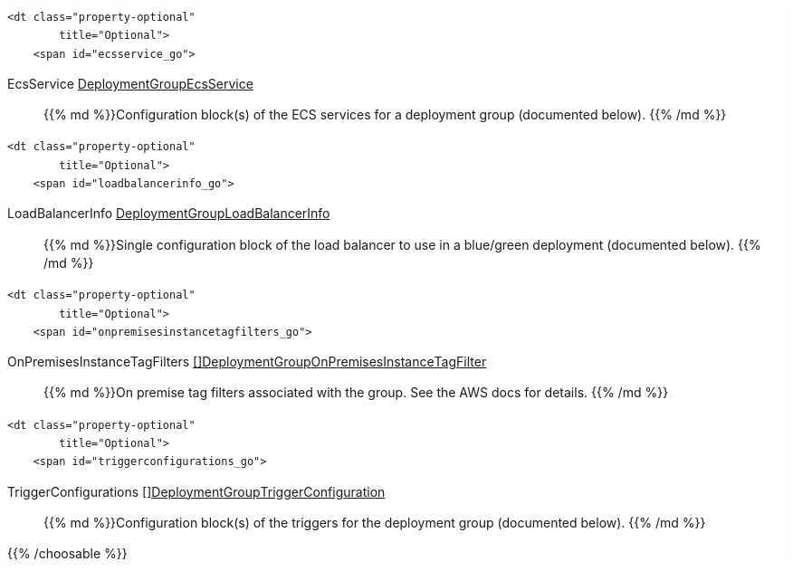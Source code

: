     <dt class="property-optional"
            title="Optional">
        <span id="ecsservice_go">
<a href="#ecsservice_go" style="color: inherit; text-decoration: inherit;">Ecs<wbr>Service</a>
</span> 
        <span class="property-indicator"></span>
        <span class="property-type"><a href="#deploymentgroupecsservice">Deployment<wbr>Group<wbr>Ecs<wbr>Service</a></span>
    </dt>
    <dd>{{% md %}}Configuration block(s) of the ECS services for a deployment group (documented below).
{{% /md %}}</dd>

    <dt class="property-optional"
            title="Optional">
        <span id="loadbalancerinfo_go">
<a href="#loadbalancerinfo_go" style="color: inherit; text-decoration: inherit;">Load<wbr>Balancer<wbr>Info</a>
</span> 
        <span class="property-indicator"></span>
        <span class="property-type"><a href="#deploymentgrouploadbalancerinfo">Deployment<wbr>Group<wbr>Load<wbr>Balancer<wbr>Info</a></span>
    </dt>
    <dd>{{% md %}}Single configuration block of the load balancer to use in a blue/green deployment (documented below).
{{% /md %}}</dd>

    <dt class="property-optional"
            title="Optional">
        <span id="onpremisesinstancetagfilters_go">
<a href="#onpremisesinstancetagfilters_go" style="color: inherit; text-decoration: inherit;">On<wbr>Premises<wbr>Instance<wbr>Tag<wbr>Filters</a>
</span> 
        <span class="property-indicator"></span>
        <span class="property-type"><a href="#deploymentgrouponpremisesinstancetagfilter">[]Deployment<wbr>Group<wbr>On<wbr>Premises<wbr>Instance<wbr>Tag<wbr>Filter</a></span>
    </dt>
    <dd>{{% md %}}On premise tag filters associated with the group. See the AWS docs for details.
{{% /md %}}</dd>

    <dt class="property-optional"
            title="Optional">
        <span id="triggerconfigurations_go">
<a href="#triggerconfigurations_go" style="color: inherit; text-decoration: inherit;">Trigger<wbr>Configurations</a>
</span> 
        <span class="property-indicator"></span>
        <span class="property-type"><a href="#deploymentgrouptriggerconfiguration">[]Deployment<wbr>Group<wbr>Trigger<wbr>Configuration</a></span>
    </dt>
    <dd>{{% md %}}Configuration block(s) of the triggers for the deployment group (documented below).
{{% /md %}}</dd>

</dl>
{{% /choosable %}}
